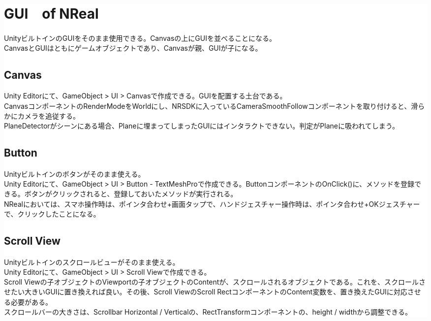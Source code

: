 # GUI　of NReal
UnityビルトインのGUIをそのまま使用できる。Canvasの上にGUIを並べることになる。  
CanvasとGUIはともにゲームオブジェクトであり、Canvasが親、GUIが子になる。  

## Canvas
Unity Editorにて、GameObject > UI > Canvasで作成できる。GUIを配置する土台である。  
CanvasコンポーネントのRenderModeをWorldにし、NRSDKに入っているCameraSmoothFollowコンポーネントを取り付けると、滑らかにカメラを追従する。  
PlaneDetectorがシーンにある場合、Planeに埋まってしまったGUIにはインタラクトできない。判定がPlaneに吸われてしまう。

## Button
Unityビルトインのボタンがそのまま使える。  
Unity Editorにて、GameObject > UI > Button - TextMeshProで作成できる。ButtonコンポーネントのOnClick()に、メソッドを登録できる。ボタンがクリックされると、登録しておいたメソッドが実行される。  
NRealにおいては、スマホ操作時は、ポインタ合わせ+画面タップで、ハンドジェスチャー操作時は、ポインタ合わせ+OKジェスチャーで、クリックしたことになる。  

## Scroll View
Unityビルトインのスクロールビューがそのまま使える。  
Unity Editorにて、GameObject > UI > Scroll Viewで作成できる。  
Scroll Viewの子オブジェクトのViewportの子オブジェクトのContentが、スクロールされるオブジェクトである。これを、スクロールさせたい大きいGUIに置き換えれば良い。その後、Scroll ViewのScroll RectコンポーネントのContent変数を、置き換えたGUIに対応させる必要がある。  
スクロールバーの大きさは、Scrollbar Horizontal / Verticalの、RectTransformコンポーネントの、height / widthから調整できる。